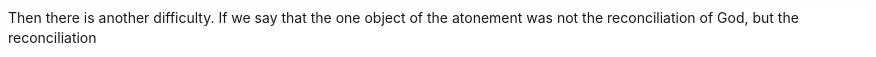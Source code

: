 Then there is another difficulty. If we say 
that the one object of the atonement was not 
the reconciliation of God, but the reconciliation 
